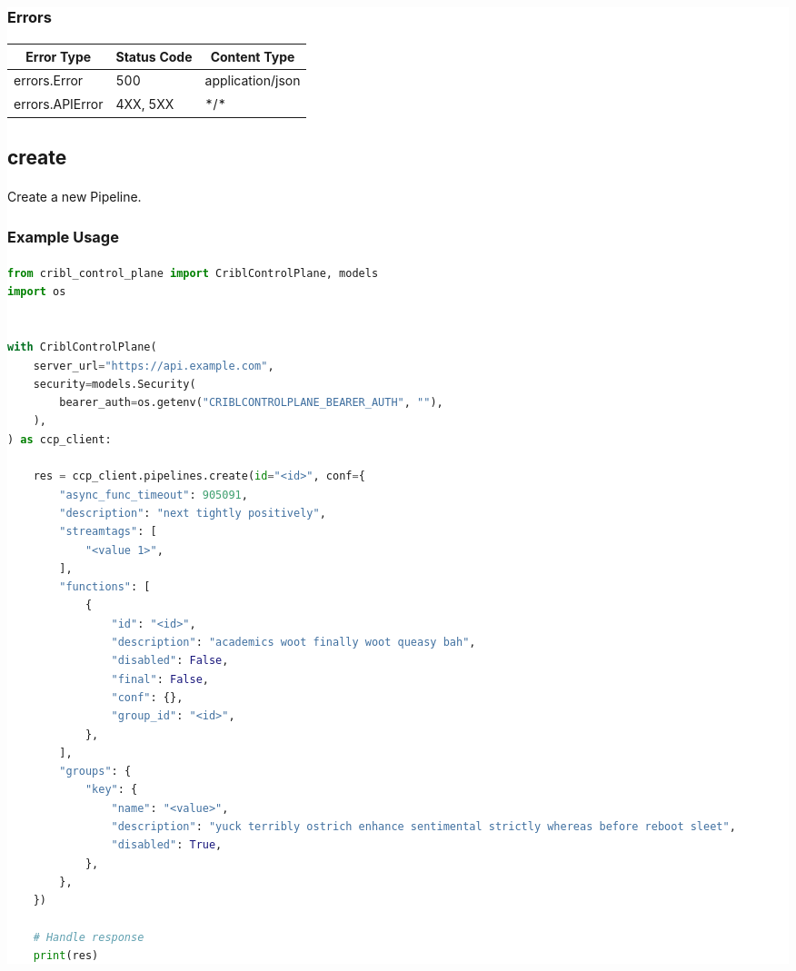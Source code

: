 ### Errors

| Error Type       | Status Code      | Content Type     |
| ---------------- | ---------------- | ---------------- |
| errors.Error     | 500              | application/json |
| errors.APIError  | 4XX, 5XX         | \*/\*            |

## create

Create a new Pipeline.

### Example Usage


```python
from cribl_control_plane import CriblControlPlane, models
import os


with CriblControlPlane(
    server_url="https://api.example.com",
    security=models.Security(
        bearer_auth=os.getenv("CRIBLCONTROLPLANE_BEARER_AUTH", ""),
    ),
) as ccp_client:

    res = ccp_client.pipelines.create(id="<id>", conf={
        "async_func_timeout": 905091,
        "description": "next tightly positively",
        "streamtags": [
            "<value 1>",
        ],
        "functions": [
            {
                "id": "<id>",
                "description": "academics woot finally woot queasy bah",
                "disabled": False,
                "final": False,
                "conf": {},
                "group_id": "<id>",
            },
        ],
        "groups": {
            "key": {
                "name": "<value>",
                "description": "yuck terribly ostrich enhance sentimental strictly whereas before reboot sleet",
                "disabled": True,
            },
        },
    })

    # Handle response
    print(res)

```
